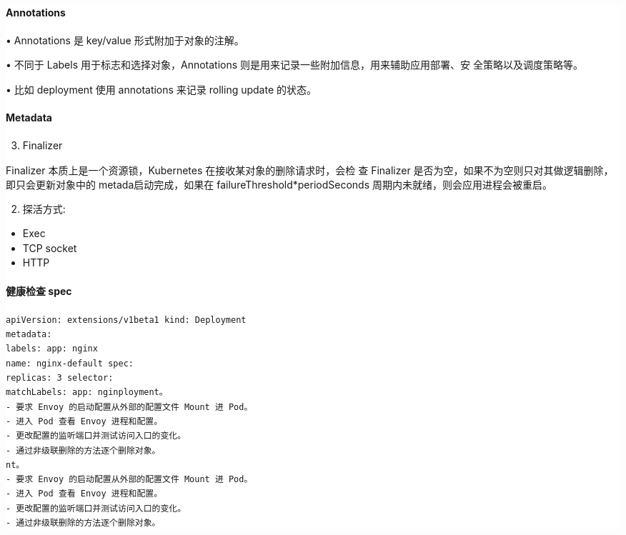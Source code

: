 #### Annotations

• Annotations 是 key/value 形式附加于对象的注解。

• 不同于 Labels 用于标志和选择对象，Annotations 则是用来记录一些附加信息，用来辅助应用部署、安 全策略以及调度策略等。

• 比如 deployment 使用 annotations 来记录 rolling update 的状态。

#### Metadata

3. Finalizer

Finalizer 本质上是一个资源锁，Kubernetes 在接收某对象的删除请求时，会检 查 Finalizer 是否为空，如果不为空则只对其做逻辑删除，即只会更新对象中的 metada启动完成，如果在 failureThreshold*periodSeconds 周期内未就绪，则会应用进程会被重启。

2. 探活方式:

- Exec
- TCP socket
- HTTP

#### 健康检查 spec

```
apiVersion: extensions/v1beta1 kind: Deployment
metadata:
labels: app: nginx
name: nginx-default spec:
replicas: 3 selector:
matchLabels: app: nginployment。
- 要求 Envoy 的启动配置从外部的配置文件 Mount 进 Pod。
- 进入 Pod 查看 Envoy 进程和配置。
- 更改配置的监听端口并测试访问入口的变化。
- 通过非级联删除的方法逐个删除对象。
nt。
- 要求 Envoy 的启动配置从外部的配置文件 Mount 进 Pod。
- 进入 Pod 查看 Envoy 进程和配置。
- 更改配置的监听端口并测试访问入口的变化。
- 通过非级联删除的方法逐个删除对象。